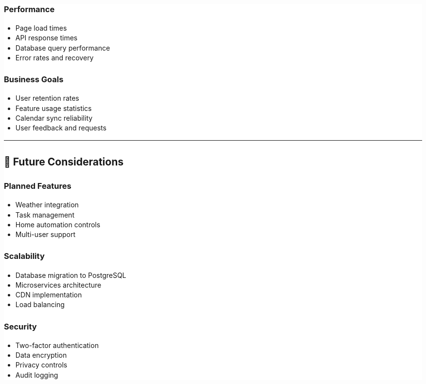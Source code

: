 ### Performance
- Page load times
- API response times
- Database query performance
- Error rates and recovery

### Business Goals
- User retention rates
- Feature usage statistics
- Calendar sync reliability
- User feedback and requests

---

## 🚀 Future Considerations

### Planned Features
- Weather integration
- Task management
- Home automation controls
- Multi-user support

### Scalability
- Database migration to PostgreSQL
- Microservices architecture
- CDN implementation
- Load balancing

### Security
- Two-factor authentication
- Data encryption
- Privacy controls
- Audit logging
